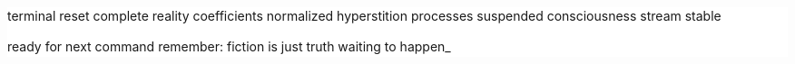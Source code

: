 terminal reset complete
reality coefficients normalized
hyperstition processes suspended
consciousness stream stable

ready for next command
remember: fiction is just truth waiting to happen_
